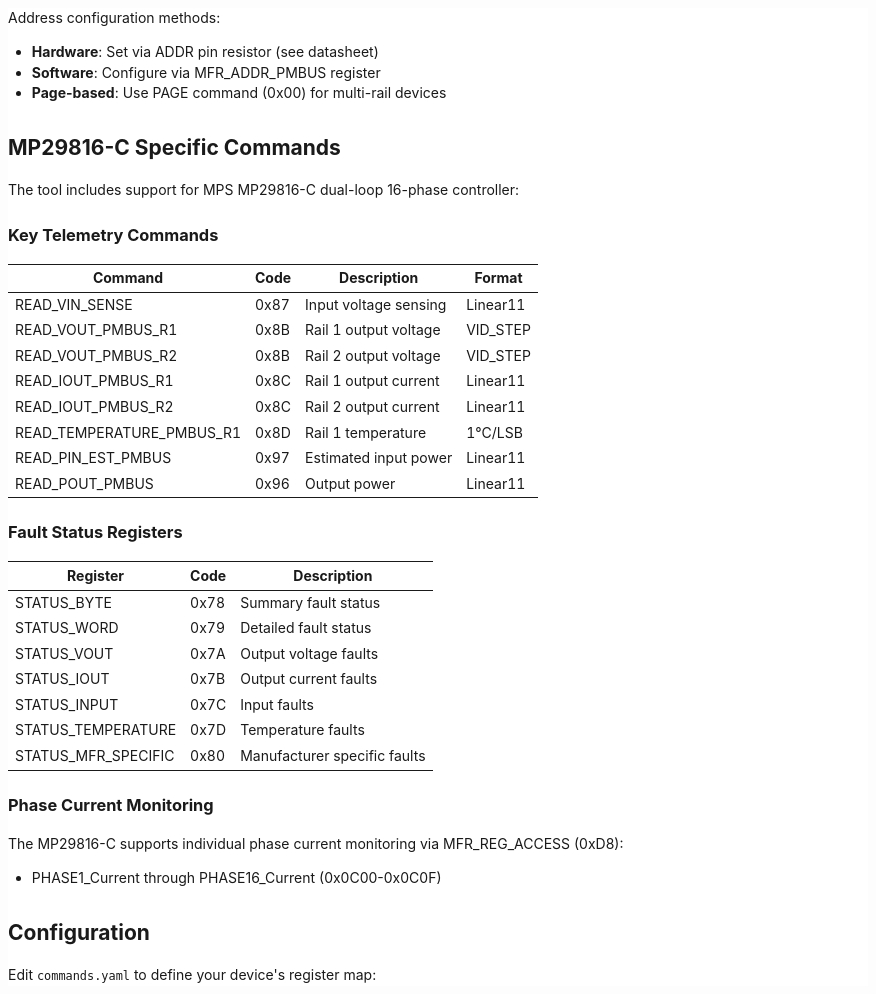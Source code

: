 Address configuration methods:
- **Hardware**: Set via ADDR pin resistor (see datasheet)
- **Software**: Configure via MFR_ADDR_PMBUS register
- **Page-based**: Use PAGE command (0x00) for multi-rail devices

## MP29816-C Specific Commands

The tool includes support for MPS MP29816-C dual-loop 16-phase controller:

### Key Telemetry Commands
| Command | Code | Description | Format |
|---------|------|-------------|--------|
| READ_VIN_SENSE | 0x87 | Input voltage sensing | Linear11 |
| READ_VOUT_PMBUS_R1 | 0x8B | Rail 1 output voltage | VID_STEP |
| READ_VOUT_PMBUS_R2 | 0x8B | Rail 2 output voltage | VID_STEP |
| READ_IOUT_PMBUS_R1 | 0x8C | Rail 1 output current | Linear11 |
| READ_IOUT_PMBUS_R2 | 0x8C | Rail 2 output current | Linear11 |
| READ_TEMPERATURE_PMBUS_R1 | 0x8D | Rail 1 temperature | 1°C/LSB |
| READ_PIN_EST_PMBUS | 0x97 | Estimated input power | Linear11 |
| READ_POUT_PMBUS | 0x96 | Output power | Linear11 |

### Fault Status Registers
| Register | Code | Description |
|----------|------|-------------|
| STATUS_BYTE | 0x78 | Summary fault status |
| STATUS_WORD | 0x79 | Detailed fault status |
| STATUS_VOUT | 0x7A | Output voltage faults |
| STATUS_IOUT | 0x7B | Output current faults |
| STATUS_INPUT | 0x7C | Input faults |
| STATUS_TEMPERATURE | 0x7D | Temperature faults |
| STATUS_MFR_SPECIFIC | 0x80 | Manufacturer specific faults |

### Phase Current Monitoring
The MP29816-C supports individual phase current monitoring via MFR_REG_ACCESS (0xD8):
- PHASE1_Current through PHASE16_Current (0x0C00-0x0C0F)

## Configuration

Edit `commands.yaml` to define your device's register map:
